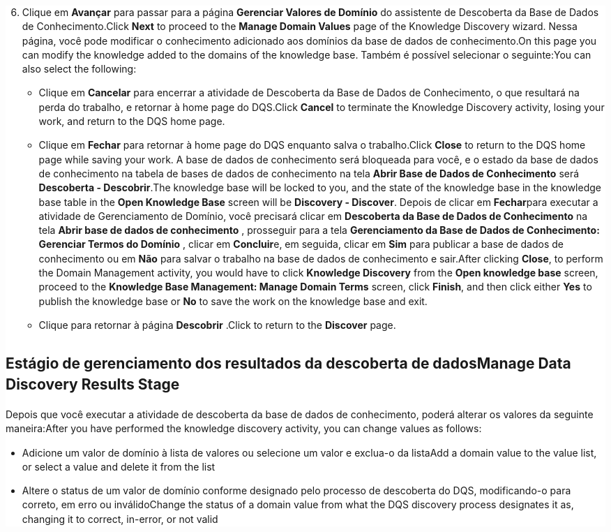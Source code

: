 6.  <span data-ttu-id="fc71a-174">Clique em **Avançar** para passar para a página **Gerenciar Valores de Domínio** do assistente de Descoberta da Base de Dados de Conhecimento.</span><span class="sxs-lookup"><span data-stu-id="fc71a-174">Click **Next** to proceed to the **Manage Domain Values** page of the Knowledge Discovery wizard.</span></span> <span data-ttu-id="fc71a-175">Nessa página, você pode modificar o conhecimento adicionado aos domínios da base de dados de conhecimento.</span><span class="sxs-lookup"><span data-stu-id="fc71a-175">On this page you can modify the knowledge added to the domains of the knowledge base.</span></span> <span data-ttu-id="fc71a-176">Também é possível selecionar o seguinte:</span><span class="sxs-lookup"><span data-stu-id="fc71a-176">You can also select the following:</span></span>  
  
    -   <span data-ttu-id="fc71a-177">Clique em **Cancelar** para encerrar a atividade de Descoberta da Base de Dados de Conhecimento, o que resultará na perda do trabalho, e retornar à home page do DQS.</span><span class="sxs-lookup"><span data-stu-id="fc71a-177">Click **Cancel** to terminate the Knowledge Discovery activity, losing your work, and return to the DQS home page.</span></span>  
  
    -   <span data-ttu-id="fc71a-178">Clique em **Fechar** para retornar à home page do DQS enquanto salva o trabalho.</span><span class="sxs-lookup"><span data-stu-id="fc71a-178">Click **Close** to return to the DQS home page while saving your work.</span></span> <span data-ttu-id="fc71a-179">A base de dados de conhecimento será bloqueada para você, e o estado da base de dados de conhecimento na tabela de bases de dados de conhecimento na tela **Abrir Base de Dados de Conhecimento** será **Descoberta - Descobrir**.</span><span class="sxs-lookup"><span data-stu-id="fc71a-179">The knowledge base will be locked to you, and the state of the knowledge base in the knowledge base table in the **Open Knowledge Base** screen will be **Discovery - Discover**.</span></span> <span data-ttu-id="fc71a-180">Depois de clicar em **Fechar**para executar a atividade de Gerenciamento de Domínio, você precisará clicar em **Descoberta da Base de Dados de Conhecimento** na tela **Abrir base de dados de conhecimento** , prosseguir para a tela **Gerenciamento da Base de Dados de Conhecimento: Gerenciar Termos do Domínio** , clicar em **Concluir**e, em seguida, clicar em **Sim** para publicar a base de dados de conhecimento ou em **Não** para salvar o trabalho na base de dados de conhecimento e sair.</span><span class="sxs-lookup"><span data-stu-id="fc71a-180">After clicking **Close**, to perform the Domain Management activity, you would have to click **Knowledge Discovery** from the **Open knowledge base** screen, proceed to the **Knowledge Base Management: Manage Domain Terms** screen, click **Finish**, and then click either **Yes** to publish the knowledge base or **No** to save the work on the knowledge base and exit.</span></span>  
  
    -   <span data-ttu-id="fc71a-181">Clique para retornar à página **Descobrir** .</span><span class="sxs-lookup"><span data-stu-id="fc71a-181">Click to return to the **Discover** page.</span></span>  
  
##  <a name="manage-data-discovery-results-stage"></a><a name="Manage"></a> <span data-ttu-id="fc71a-182">Estágio de gerenciamento dos resultados da descoberta de dados</span><span class="sxs-lookup"><span data-stu-id="fc71a-182">Manage Data Discovery Results Stage</span></span>  
 <span data-ttu-id="fc71a-183">Depois que você executar a atividade de descoberta da base de dados de conhecimento, poderá alterar os valores da seguinte maneira:</span><span class="sxs-lookup"><span data-stu-id="fc71a-183">After you have performed the knowledge discovery activity, you can change values as follows:</span></span>  
  
-   <span data-ttu-id="fc71a-184">Adicione um valor de domínio à lista de valores ou selecione um valor e exclua-o da lista</span><span class="sxs-lookup"><span data-stu-id="fc71a-184">Add a domain value to the value list, or select a value and delete it from the list</span></span>  
  
-   <span data-ttu-id="fc71a-185">Altere o status de um valor de domínio conforme designado pelo processo de descoberta do DQS, modificando-o para correto, em erro ou inválido</span><span class="sxs-lookup"><span data-stu-id="fc71a-185">Change the status of a domain value from what the DQS discovery process designates it as, changing it to correct, in-error, or not valid</span></span>  
  
